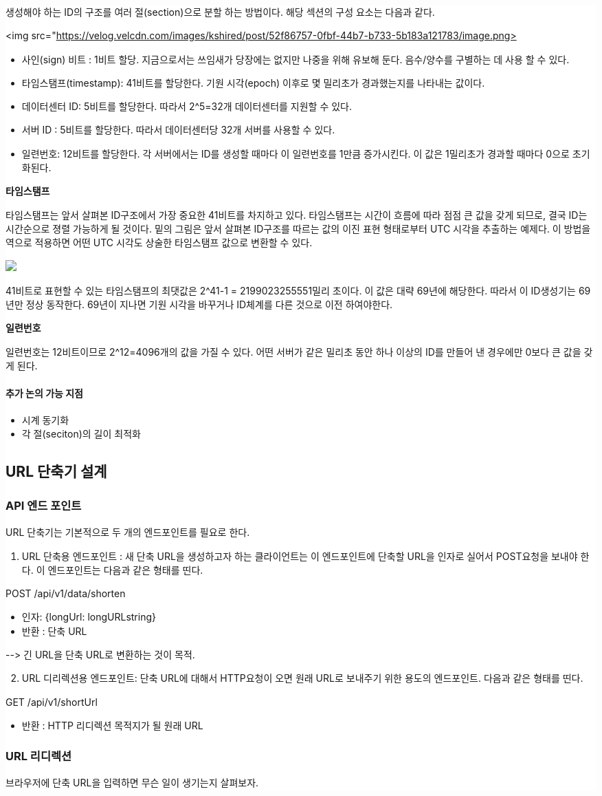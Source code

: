 생성해야 하는 ID의 구조를 여러 절(section)으로 분할 하는 방법이다. 해당 섹션의 구성 요소는 다음과 같다.

<img src="https://velog.velcdn.com/images/kshired/post/52f86757-0fbf-44b7-b733-5b183a121783/image.png>

- 사인(sign) 비트 : 1비트 할당. 지금으로서는 쓰임새가 당장에는 없지만 나중을 위해 유보해 둔다. 음수/양수를 구별하는 데 사용 할 수 있다.

- 타임스탬프(timestamp): 41비트를 할당한다. 기원 시각(epoch) 이후로 몇 밀리초가 경과했는지를 나타내는 값이다.

- 데이터센터 ID: 5비트를 할당한다. 따라서 2^5=32개 데이터센터를 지원할 수 있다.

- 서버 ID : 5비트를 할당한다. 따라서 데이터센터당 32개 서버를 사용할 수 있다.

- 일련번호: 12비트를 할당한다. 각 서버에서는 ID를 생성할 때마다 이 일련번호를 1만큼 증가시킨다. 이 값은 1밀리초가 경과할 때마다 0으로 초기화된다.

<b> 타임스탬프 </b>

타임스탬프는 앞서 살펴본 ID구조에서 가장 중요한 41비트를 차지하고 있다. 타임스탬프는 시간이 흐름에 따라 점점 큰 값을 갖게 되므로, 결국 ID는 시간순으로 졍렬 가능하게 될 것이다. 밑의 그림은 앞서 살펴본 ID구조를 따르는 값의 이진 표현 형태로부터 UTC 시각을 추출하는 예제다. 이 방법을 역으로 적용하면 어떤 UTC 시각도 상술한 타임스탬프 값으로 변환할 수 있다.

<img src="https://velog.velcdn.com/images/kshired/post/e146b607-2921-4a80-a361-3ed7fb38019f/image.png">

41비트로 표현할 수 있는 타임스탬프의 최댓값은 2^41-1 = 2199023255551밀리 초이다. 이 값은 대략 69년에 해당한다. 따라서 이 ID생성기는 69년만 정상 동작한다. 69년이 지나면 기원 시각을 바꾸거나 ID체계를 다른 것으로 이전 하여야한다.

<b> 일련번호 </b>

일련번호는 12비트이므로 2^12=4096개의 값을 가질 수 있다. 어떤 서버가 같은 밀리초 동안 하나 이상의 ID를 만들어 낸 경우에만 0보다 큰 값을 갖게 된다.

#### 추가 논의 가능 지점

- 시계 동기화
- 각 절(seciton)의 길이 최적화

## URL 단축기 설계

### API 엔드 포인트

URL 단축기는 기본적으로 두 개의 엔드포인트를 필요로 한다.

1. URL 단축용 엔드포인트 : 새 단축 URL을 생성하고자 하는 클라이언트는 이 엔드포인트에 단축할 URL을 인자로 실어서 POST요청을 보내야 한다. 이 엔드포인트는 다음과 같은 형태를 띤다.

POST /api/v1/data/shorten

- 인자: {longUrl: longURLstring}
- 반환 : 단축 URL

--> 긴 URL을 단축 URL로 변환하는 것이 목적.

2. URL 디리렉션용 엔드포인트: 단축 URL에 대해서 HTTP요청이 오면 원래 URL로 보내주기 위한 용도의 엔드포인트. 다음과 같은 형태를 띤다.

GET /api/v1/shortUrl

- 반환 : HTTP 리디렉션 목적지가 될 원래 URL

### URL 리디렉션

브라우저에 단축 URL을 입력하면 무슨 일이 생기는지 살펴보자.
